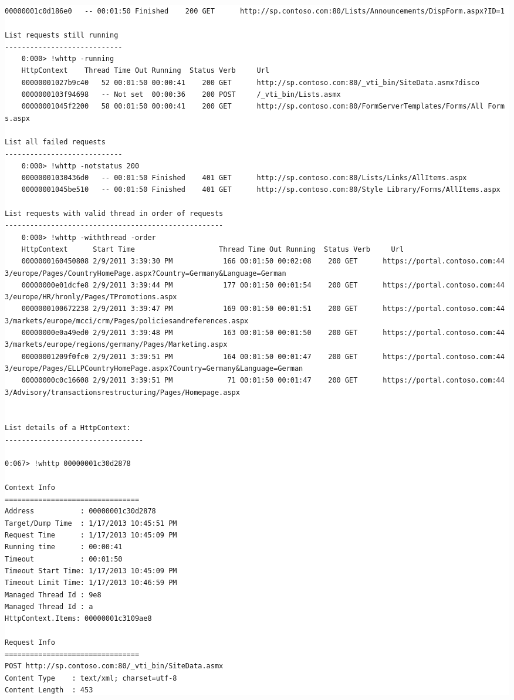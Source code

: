 ```
00000001c0d186e0   -- 00:01:50 Finished    200 GET      http://sp.contoso.com:80/Lists/Announcements/DispForm.aspx?ID=1

List requests still running
----------------------------
    0:000> !whttp -running
	HttpContext    Thread Time Out Running  Status Verb     Url
	00000001027b9c40   52 00:01:50 00:00:41    200 GET      http://sp.contoso.com:80/_vti_bin/SiteData.asmx?disco
	0000000103f94698   -- Not set  00:00:36    200 POST     /_vti_bin/Lists.asmx
	00000001045f2200   58 00:01:50 00:00:41    200 GET      http://sp.contoso.com:80/FormServerTemplates/Forms/All Forms.aspx

List all failed requests
----------------------------
    0:000> !whttp -notstatus 200
	00000001030436d0   -- 00:01:50 Finished    401 GET      http://sp.contoso.com:80/Lists/Links/AllItems.aspx
	00000001045be510   -- 00:01:50 Finished    401 GET      http://sp.contoso.com:80/Style Library/Forms/AllItems.aspx

List requests with valid thread in order of requests
----------------------------------------------------
    0:000> !whttp -withthread -order
	HttpContext      Start Time                    Thread Time Out Running  Status Verb     Url
	0000000160450808 2/9/2011 3:39:30 PM            166 00:01:50 00:02:08    200 GET      https://portal.contoso.com:443/europe/Pages/CountryHomePage.aspx?Country=Germany&Language=German
	00000000e01dcfe8 2/9/2011 3:39:44 PM            177 00:01:50 00:01:54    200 GET      https://portal.contoso.com:443/europe/HR/hronly/Pages/TPromotions.aspx
	0000000100672238 2/9/2011 3:39:47 PM            169 00:01:50 00:01:51    200 GET      https://portal.contoso.com:443/markets/europe/mcci/crm/Pages/policiesandreferences.aspx
	00000000e0a49ed0 2/9/2011 3:39:48 PM            163 00:01:50 00:01:50    200 GET      https://portal.contoso.com:443/markets/europe/regions/germany/Pages/Marketing.aspx
	00000001209f0fc0 2/9/2011 3:39:51 PM            164 00:01:50 00:01:47    200 GET      https://portal.contoso.com:443/europe/Pages/ELLPCountryHomePage.aspx?Country=Germany&Language=German
	00000000c0c16608 2/9/2011 3:39:51 PM             71 00:01:50 00:01:47    200 GET      https://portal.contoso.com:443/Advisory/transactionsrestructuring/Pages/Homepage.aspx


List details of a HttpContext:
---------------------------------

0:067> !whttp 00000001c30d2878

Context Info
================================
Address           : 00000001c30d2878
Target/Dump Time  : 1/17/2013 10:45:51 PM
Request Time      : 1/17/2013 10:45:09 PM
Running time      : 00:00:41
Timeout           : 00:01:50
Timeout Start Time: 1/17/2013 10:45:09 PM
Timeout Limit Time: 1/17/2013 10:46:59 PM
Managed Thread Id : 9e8
Managed Thread Id : a
HttpContext.Items: 00000001c3109ae8

Request Info
================================
POST http://sp.contoso.com:80/_vti_bin/SiteData.asmx 
Content Type    : text/xml; charset=utf-8
Content Length  : 453
```